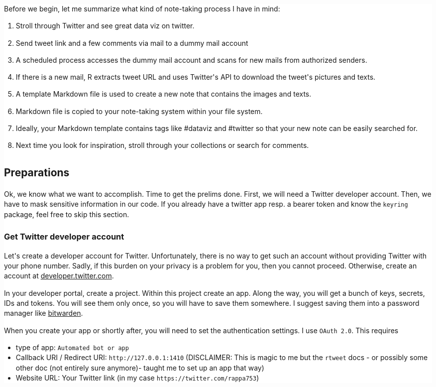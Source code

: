 Before we begin, let me summarize what kind of note-taking process I
have in mind:

1.  Stroll through Twitter and see great data viz on twitter.

2.  Send tweet link and a few comments via mail to a dummy mail account

3.  A scheduled process accesses the dummy mail account and scans for
    new mails from authorized senders.

4.  If there is a new mail, R extracts tweet URL and uses Twitter's API
    to download the tweet's pictures and texts.

5.  A template Markdown file is used to create a new note that contains
    the images and texts.

6.  Markdown file is copied to your note-taking system within your file
    system.

7.  Ideally, your Markdown template contains tags like \#dataviz and
    \#twitter so that your new note can be easily searched for.

8.  Next time you look for inspiration, stroll through your collections
    or search for comments.

## Preparations

Ok, we know what we want to accomplish. Time to get the prelims done.
First, we will need a Twitter developer account. Then, we have to mask
sensitive information in our code. If you already have a twitter app
resp. a bearer token and know the `keyring` package, feel free to skip
this section.

### Get Twitter developer account

Let's create a developer account for Twitter. Unfortunately, there is no
way to get such an account without providing Twitter with your phone
number. Sadly, if this burden on your privacy is a problem for you, then
you cannot proceed. Otherwise, create an account at
[developer.twitter.com](https://developer.twitter.com/en).

In your developer portal, create a project. Within this project create
an app. Along the way, you will get a bunch of keys, secrets, IDs and
tokens. You will see them only once, so you will have to save them
somewhere. I suggest saving them into a password manager like
[bitwarden](https://bitwarden.com/).

When you create your app or shortly after, you will need to set the
authentication settings. I use `OAuth 2.0`. This requires

-   type of app: `Automated bot or app`
-   Callback URI / Redirect URI: `http://127.0.0.1:1410` (DISCLAIMER:
    This is magic to me but the `rtweet` docs - or possibly some other
    doc (not entirely sure anymore)- taught me to set up an app that
    way)
-   Website URL: Your Twitter link (in my case
    `https://twitter.com/rappa753`)
